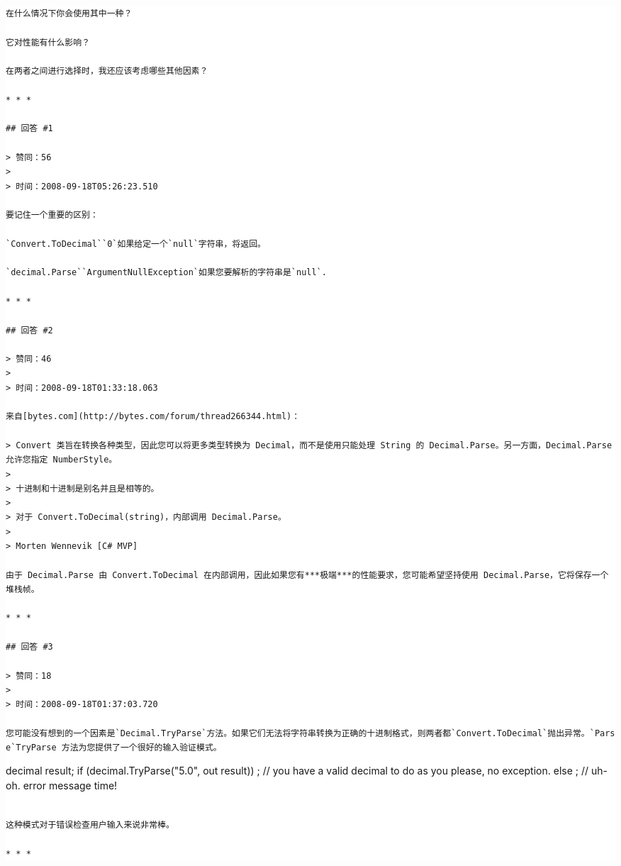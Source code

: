 ```
在什么情况下你会使用其中一种？

它对性能有什么影响？

在两者之间进行选择时，我还应该考虑哪些其他因素？

* * *

## 回答 #1

> 赞同：56
> 
> 时间：2008-09-18T05:26:23.510

要记住一个重要的区别：

`Convert.ToDecimal``0`如果给定一个`null`字符串，将返回。

`decimal.Parse``ArgumentNullException`如果您要解析的字符串是`null`.

* * *

## 回答 #2

> 赞同：46
> 
> 时间：2008-09-18T01:33:18.063

来自[bytes.com](http://bytes.com/forum/thread266344.html)：

> Convert 类旨在转换各种类型，因此您可以将更多类型转换为 Decimal，而不是使用只能处理 String 的 Decimal.Parse。另一方面，Decimal.Parse 允许您指定 NumberStyle。
> 
> 十进制和十进制是别名并且是相等的。
> 
> 对于 Convert.ToDecimal(string)，内部调用 Decimal.Parse。
> 
> Morten Wennevik [C# MVP]

由于 Decimal.Parse 由 Convert.ToDecimal 在内部调用，因此如果您有***极端***的性能要求，您可能希望坚持使用 Decimal.Parse，它将保存一个堆栈帧。

* * *

## 回答 #3

> 赞同：18
> 
> 时间：2008-09-18T01:37:03.720

您可能没有想到的一个因素是`Decimal.TryParse`方法。如果它们无法将字符串转换为正确的十进制格式，则两者都`Convert.ToDecimal`抛出异常。`Parse`TryParse 方法为您提供了一个很好的输入验证模式。

```
decimal result;
if (decimal.TryParse("5.0", out result))
   ; // you have a valid decimal to do as you please, no exception.
else
   ; // uh-oh.  error message time! 
```

这种模式对于错误检查用户输入来说非常棒。

* * *
```
